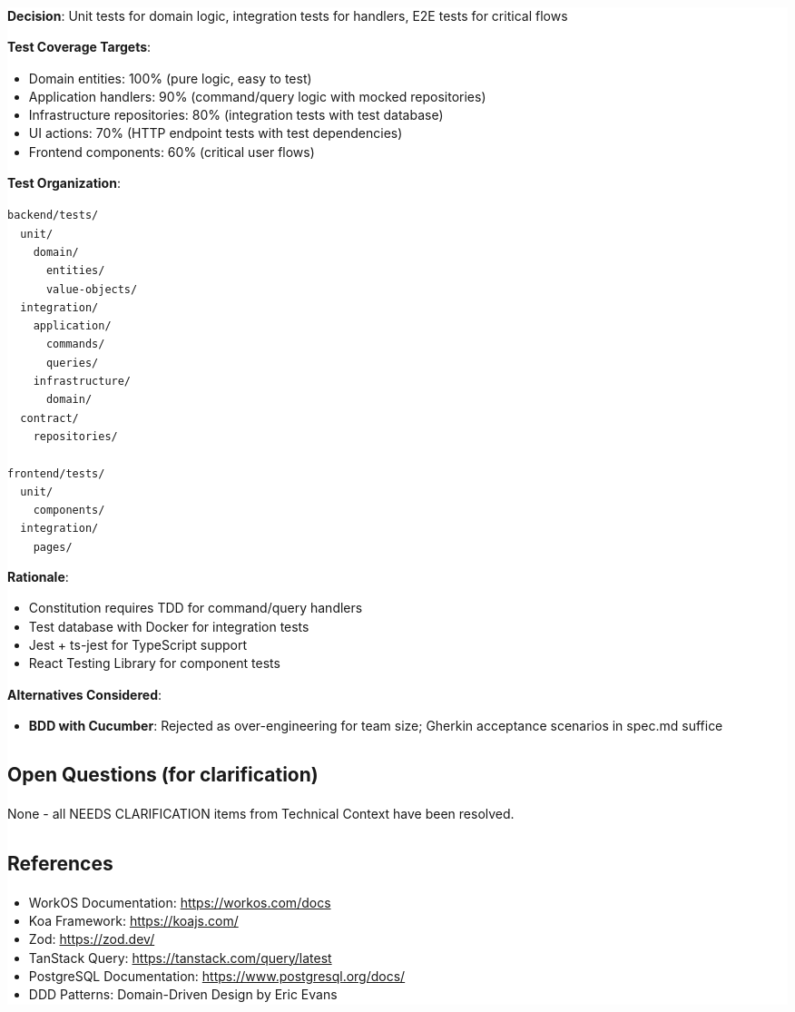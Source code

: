 **Decision**: Unit tests for domain logic, integration tests for handlers, E2E tests for critical flows

**Test Coverage Targets**:
- Domain entities: 100% (pure logic, easy to test)
- Application handlers: 90% (command/query logic with mocked repositories)
- Infrastructure repositories: 80% (integration tests with test database)
- UI actions: 70% (HTTP endpoint tests with test dependencies)
- Frontend components: 60% (critical user flows)

**Test Organization**:
```
backend/tests/
  unit/
    domain/
      entities/
      value-objects/
  integration/
    application/
      commands/
      queries/
    infrastructure/
      domain/
  contract/
    repositories/

frontend/tests/
  unit/
    components/
  integration/
    pages/
```

**Rationale**:
- Constitution requires TDD for command/query handlers
- Test database with Docker for integration tests
- Jest + ts-jest for TypeScript support
- React Testing Library for component tests

**Alternatives Considered**:
- **BDD with Cucumber**: Rejected as over-engineering for team size; Gherkin acceptance scenarios in spec.md suffice

## Open Questions (for clarification)

None - all NEEDS CLARIFICATION items from Technical Context have been resolved.

## References

- WorkOS Documentation: https://workos.com/docs
- Koa Framework: https://koajs.com/
- Zod: https://zod.dev/
- TanStack Query: https://tanstack.com/query/latest
- PostgreSQL Documentation: https://www.postgresql.org/docs/
- DDD Patterns: Domain-Driven Design by Eric Evans
